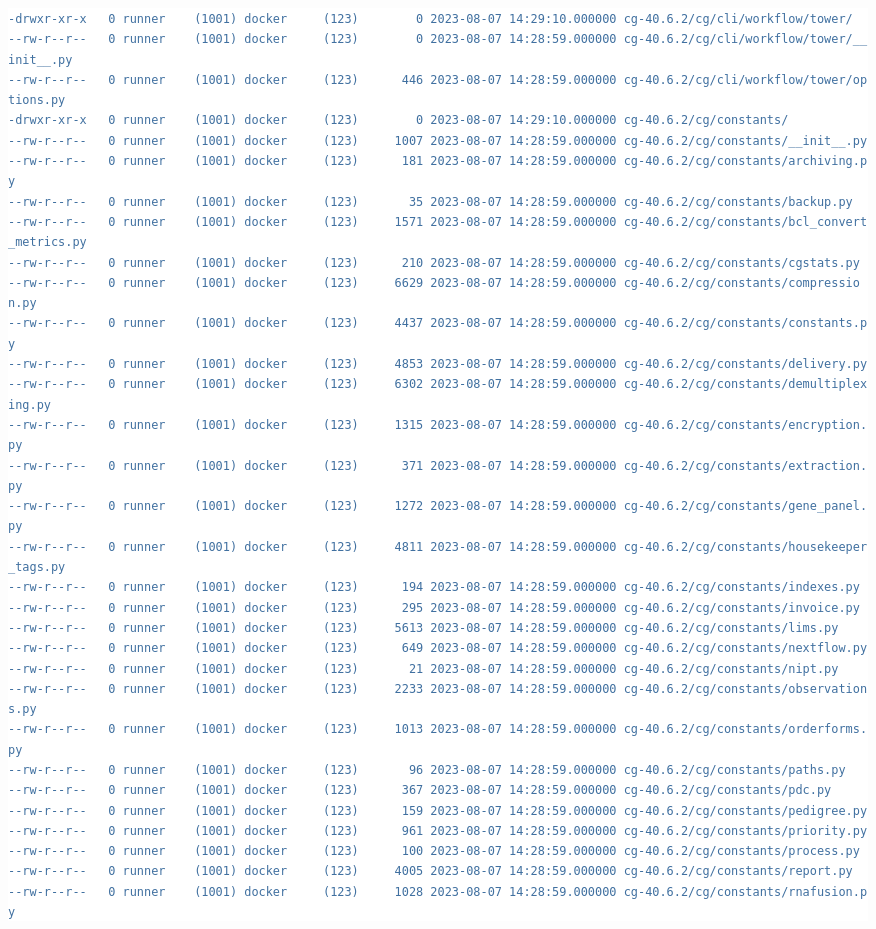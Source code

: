 ```diff
-drwxr-xr-x   0 runner    (1001) docker     (123)        0 2023-08-07 14:29:10.000000 cg-40.6.2/cg/cli/workflow/tower/
--rw-r--r--   0 runner    (1001) docker     (123)        0 2023-08-07 14:28:59.000000 cg-40.6.2/cg/cli/workflow/tower/__init__.py
--rw-r--r--   0 runner    (1001) docker     (123)      446 2023-08-07 14:28:59.000000 cg-40.6.2/cg/cli/workflow/tower/options.py
-drwxr-xr-x   0 runner    (1001) docker     (123)        0 2023-08-07 14:29:10.000000 cg-40.6.2/cg/constants/
--rw-r--r--   0 runner    (1001) docker     (123)     1007 2023-08-07 14:28:59.000000 cg-40.6.2/cg/constants/__init__.py
--rw-r--r--   0 runner    (1001) docker     (123)      181 2023-08-07 14:28:59.000000 cg-40.6.2/cg/constants/archiving.py
--rw-r--r--   0 runner    (1001) docker     (123)       35 2023-08-07 14:28:59.000000 cg-40.6.2/cg/constants/backup.py
--rw-r--r--   0 runner    (1001) docker     (123)     1571 2023-08-07 14:28:59.000000 cg-40.6.2/cg/constants/bcl_convert_metrics.py
--rw-r--r--   0 runner    (1001) docker     (123)      210 2023-08-07 14:28:59.000000 cg-40.6.2/cg/constants/cgstats.py
--rw-r--r--   0 runner    (1001) docker     (123)     6629 2023-08-07 14:28:59.000000 cg-40.6.2/cg/constants/compression.py
--rw-r--r--   0 runner    (1001) docker     (123)     4437 2023-08-07 14:28:59.000000 cg-40.6.2/cg/constants/constants.py
--rw-r--r--   0 runner    (1001) docker     (123)     4853 2023-08-07 14:28:59.000000 cg-40.6.2/cg/constants/delivery.py
--rw-r--r--   0 runner    (1001) docker     (123)     6302 2023-08-07 14:28:59.000000 cg-40.6.2/cg/constants/demultiplexing.py
--rw-r--r--   0 runner    (1001) docker     (123)     1315 2023-08-07 14:28:59.000000 cg-40.6.2/cg/constants/encryption.py
--rw-r--r--   0 runner    (1001) docker     (123)      371 2023-08-07 14:28:59.000000 cg-40.6.2/cg/constants/extraction.py
--rw-r--r--   0 runner    (1001) docker     (123)     1272 2023-08-07 14:28:59.000000 cg-40.6.2/cg/constants/gene_panel.py
--rw-r--r--   0 runner    (1001) docker     (123)     4811 2023-08-07 14:28:59.000000 cg-40.6.2/cg/constants/housekeeper_tags.py
--rw-r--r--   0 runner    (1001) docker     (123)      194 2023-08-07 14:28:59.000000 cg-40.6.2/cg/constants/indexes.py
--rw-r--r--   0 runner    (1001) docker     (123)      295 2023-08-07 14:28:59.000000 cg-40.6.2/cg/constants/invoice.py
--rw-r--r--   0 runner    (1001) docker     (123)     5613 2023-08-07 14:28:59.000000 cg-40.6.2/cg/constants/lims.py
--rw-r--r--   0 runner    (1001) docker     (123)      649 2023-08-07 14:28:59.000000 cg-40.6.2/cg/constants/nextflow.py
--rw-r--r--   0 runner    (1001) docker     (123)       21 2023-08-07 14:28:59.000000 cg-40.6.2/cg/constants/nipt.py
--rw-r--r--   0 runner    (1001) docker     (123)     2233 2023-08-07 14:28:59.000000 cg-40.6.2/cg/constants/observations.py
--rw-r--r--   0 runner    (1001) docker     (123)     1013 2023-08-07 14:28:59.000000 cg-40.6.2/cg/constants/orderforms.py
--rw-r--r--   0 runner    (1001) docker     (123)       96 2023-08-07 14:28:59.000000 cg-40.6.2/cg/constants/paths.py
--rw-r--r--   0 runner    (1001) docker     (123)      367 2023-08-07 14:28:59.000000 cg-40.6.2/cg/constants/pdc.py
--rw-r--r--   0 runner    (1001) docker     (123)      159 2023-08-07 14:28:59.000000 cg-40.6.2/cg/constants/pedigree.py
--rw-r--r--   0 runner    (1001) docker     (123)      961 2023-08-07 14:28:59.000000 cg-40.6.2/cg/constants/priority.py
--rw-r--r--   0 runner    (1001) docker     (123)      100 2023-08-07 14:28:59.000000 cg-40.6.2/cg/constants/process.py
--rw-r--r--   0 runner    (1001) docker     (123)     4005 2023-08-07 14:28:59.000000 cg-40.6.2/cg/constants/report.py
--rw-r--r--   0 runner    (1001) docker     (123)     1028 2023-08-07 14:28:59.000000 cg-40.6.2/cg/constants/rnafusion.py
```